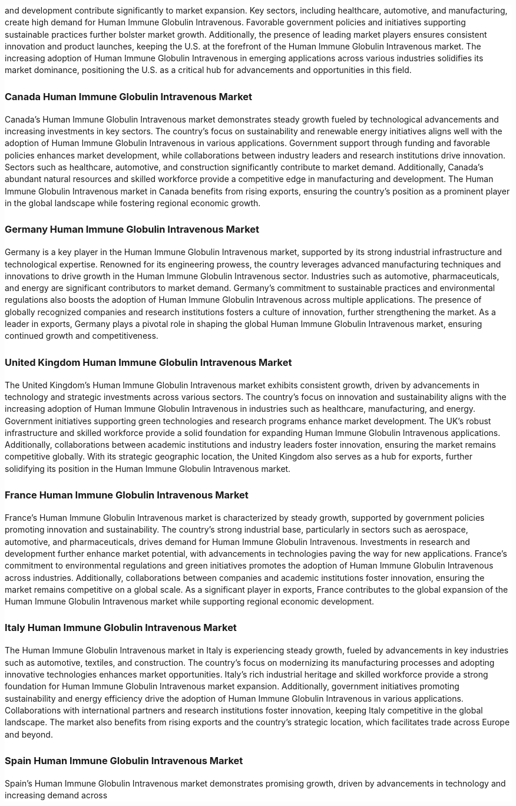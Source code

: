 and development contribute significantly to market expansion. Key sectors, including healthcare, automotive, and manufacturing, create high demand for Human Immune Globulin Intravenous. Favorable government policies and initiatives supporting sustainable practices further bolster market growth. Additionally, the presence of leading market players ensures consistent innovation and product launches, keeping the U.S. at the forefront of the Human Immune Globulin Intravenous market. The increasing adoption of Human Immune Globulin Intravenous in emerging applications across various industries solidifies its market dominance, positioning the U.S. as a critical hub for advancements and opportunities in this field.</p><h3>Canada Human Immune Globulin Intravenous Market</h3><p>Canada&rsquo;s Human Immune Globulin Intravenous market demonstrates steady growth fueled by technological advancements and increasing investments in key sectors. The country&rsquo;s focus on sustainability and renewable energy initiatives aligns well with the adoption of Human Immune Globulin Intravenous in various applications. Government support through funding and favorable policies enhances market development, while collaborations between industry leaders and research institutions drive innovation. Sectors such as healthcare, automotive, and construction significantly contribute to market demand. Additionally, Canada&rsquo;s abundant natural resources and skilled workforce provide a competitive edge in manufacturing and development. The Human Immune Globulin Intravenous market in Canada benefits from rising exports, ensuring the country&rsquo;s position as a prominent player in the global landscape while fostering regional economic growth.</p><h3>Germany Human Immune Globulin Intravenous Market</h3><p>Germany is a key player in the Human Immune Globulin Intravenous market, supported by its strong industrial infrastructure and technological expertise. Renowned for its engineering prowess, the country leverages advanced manufacturing techniques and innovations to drive growth in the Human Immune Globulin Intravenous sector. Industries such as automotive, pharmaceuticals, and energy are significant contributors to market demand. Germany&rsquo;s commitment to sustainable practices and environmental regulations also boosts the adoption of Human Immune Globulin Intravenous across multiple applications. The presence of globally recognized companies and research institutions fosters a culture of innovation, further strengthening the market. As a leader in exports, Germany plays a pivotal role in shaping the global Human Immune Globulin Intravenous market, ensuring continued growth and competitiveness.</p><h3>United Kingdom Human Immune Globulin Intravenous Market</h3><p>The United Kingdom&rsquo;s Human Immune Globulin Intravenous market exhibits consistent growth, driven by advancements in technology and strategic investments across various sectors. The country&rsquo;s focus on innovation and sustainability aligns with the increasing adoption of Human Immune Globulin Intravenous in industries such as healthcare, manufacturing, and energy. Government initiatives supporting green technologies and research programs enhance market development. The UK&rsquo;s robust infrastructure and skilled workforce provide a solid foundation for expanding Human Immune Globulin Intravenous applications. Additionally, collaborations between academic institutions and industry leaders foster innovation, ensuring the market remains competitive globally. With its strategic geographic location, the United Kingdom also serves as a hub for exports, further solidifying its position in the Human Immune Globulin Intravenous market.</p><h3>France Human Immune Globulin Intravenous Market</h3><p>France&rsquo;s Human Immune Globulin Intravenous market is characterized by steady growth, supported by government policies promoting innovation and sustainability. The country&rsquo;s strong industrial base, particularly in sectors such as aerospace, automotive, and pharmaceuticals, drives demand for Human Immune Globulin Intravenous. Investments in research and development further enhance market potential, with advancements in technologies paving the way for new applications. France&rsquo;s commitment to environmental regulations and green initiatives promotes the adoption of Human Immune Globulin Intravenous across industries. Additionally, collaborations between companies and academic institutions foster innovation, ensuring the market remains competitive on a global scale. As a significant player in exports, France contributes to the global expansion of the Human Immune Globulin Intravenous market while supporting regional economic development.</p><h3>Italy Human Immune Globulin Intravenous Market</h3><p>The Human Immune Globulin Intravenous market in Italy is experiencing steady growth, fueled by advancements in key industries such as automotive, textiles, and construction. The country&rsquo;s focus on modernizing its manufacturing processes and adopting innovative technologies enhances market opportunities. Italy&rsquo;s rich industrial heritage and skilled workforce provide a strong foundation for Human Immune Globulin Intravenous market expansion. Additionally, government initiatives promoting sustainability and energy efficiency drive the adoption of Human Immune Globulin Intravenous in various applications. Collaborations with international partners and research institutions foster innovation, keeping Italy competitive in the global landscape. The market also benefits from rising exports and the country&rsquo;s strategic location, which facilitates trade across Europe and beyond.</p><h3>Spain Human Immune Globulin Intravenous Market</h3><p>Spain&rsquo;s Human Immune Globulin Intravenous market demonstrates promising growth, driven by advancements in technology and increasing demand across